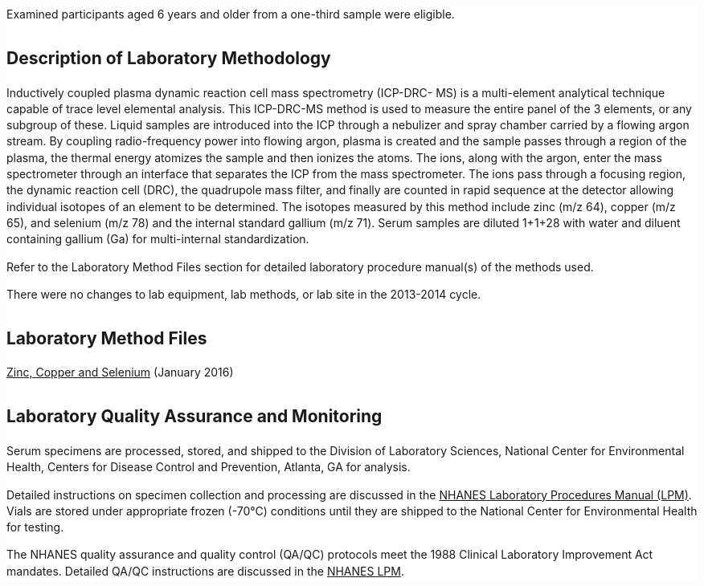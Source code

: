 Examined participants aged 6 years and older from a one-third sample were
eligible.

## Description of Laboratory Methodology

Inductively coupled plasma dynamic reaction cell mass spectrometry (ICP-DRC-
MS) is a multi-element analytical technique capable of trace level elemental
analysis. This ICP-DRC-MS method is used to measure the entire panel of the 3
elements, or any subgroup of these. Liquid samples are introduced into the ICP
through a nebulizer and spray chamber carried by a flowing argon stream. By
coupling radio-frequency power into flowing argon, plasma is created and the
sample passes through a region of the plasma, the thermal energy atomizes the
sample and then ionizes the atoms. The ions, along with the argon, enter the
mass spectrometer through an interface that separates the ICP from the mass
spectrometer. The ions pass through a focusing region, the dynamic reaction
cell (DRC), the quadrupole mass filter, and finally are counted in rapid
sequence at the detector allowing individual isotopes of an element to be
determined. The isotopes measured by this method include zinc (m/z 64), copper
(m/z 65), and selenium (m/z 78) and the internal standard gallium (m/z 71).
Serum samples are diluted 1+1+28 with water and diluent containing gallium
(Ga) for multi-internal standardization.

Refer to the Laboratory Method Files section for detailed laboratory procedure
manual(s) of the methods used.

There were no changes to lab equipment, lab methods, or lab site in the
2013-2014 cycle.

## Laboratory Method Files

[Zinc, Copper and
Selenium](https://wwwn.cdc.gov/nchs/data/nhanes/2013-2014/labmethods/CUSEZN_H_met.pdf)
(January 2016)

## Laboratory Quality Assurance and Monitoring

Serum specimens are processed, stored, and shipped to the Division of
Laboratory Sciences, National Center for Environmental Health, Centers for
Disease Control and Prevention, Atlanta, GA for analysis.

Detailed instructions on specimen collection and processing are discussed in
the [NHANES Laboratory Procedures Manual
(LPM)](https://wwwn.cdc.gov/nchs/data/nhanes/2013-2014/manuals/2013_mec_laboratory_procedures_manual.pdf).
Vials are stored under appropriate frozen (-70°C) conditions until they are
shipped to the National Center for Environmental Health for testing.

The NHANES quality assurance and quality control (QA/QC) protocols meet the
1988 Clinical Laboratory Improvement Act mandates. Detailed QA/QC instructions
are discussed in the [NHANES
LPM](https://wwwn.cdc.gov/nchs/data/nhanes/2013-2014/manuals/2013_mec_laboratory_procedures_manual.pdf).
